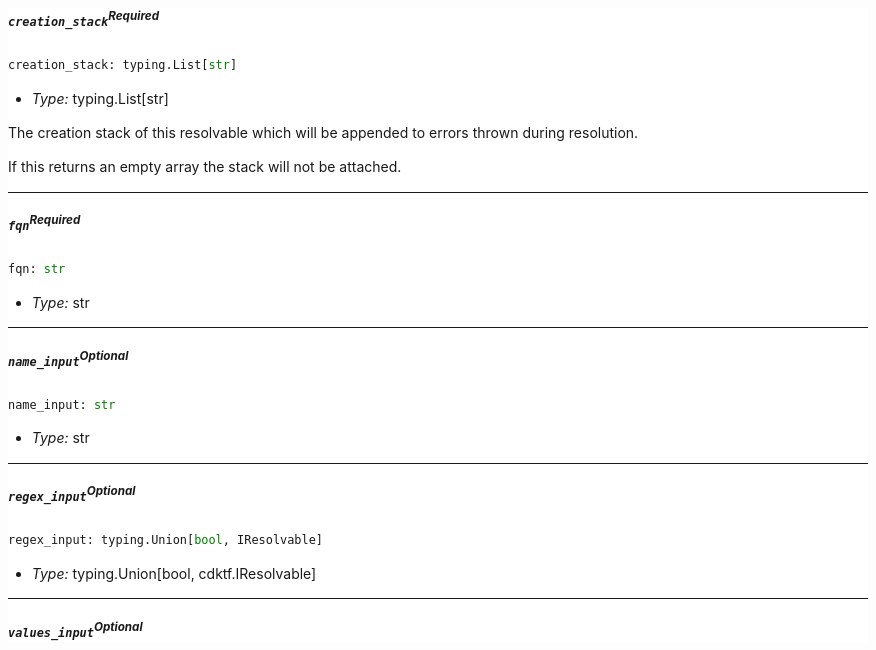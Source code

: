
##### `creation_stack`<sup>Required</sup> <a name="creation_stack" id="rhizo-co-terraform-provider-oci.dataOciComputeinstanceagentInstanceAgentPlugins.DataOciComputeinstanceagentInstanceAgentPluginsFilterOutputReference.property.creationStack"></a>

```python
creation_stack: typing.List[str]
```

- *Type:* typing.List[str]

The creation stack of this resolvable which will be appended to errors thrown during resolution.

If this returns an empty array the stack will not be attached.

---

##### `fqn`<sup>Required</sup> <a name="fqn" id="rhizo-co-terraform-provider-oci.dataOciComputeinstanceagentInstanceAgentPlugins.DataOciComputeinstanceagentInstanceAgentPluginsFilterOutputReference.property.fqn"></a>

```python
fqn: str
```

- *Type:* str

---

##### `name_input`<sup>Optional</sup> <a name="name_input" id="rhizo-co-terraform-provider-oci.dataOciComputeinstanceagentInstanceAgentPlugins.DataOciComputeinstanceagentInstanceAgentPluginsFilterOutputReference.property.nameInput"></a>

```python
name_input: str
```

- *Type:* str

---

##### `regex_input`<sup>Optional</sup> <a name="regex_input" id="rhizo-co-terraform-provider-oci.dataOciComputeinstanceagentInstanceAgentPlugins.DataOciComputeinstanceagentInstanceAgentPluginsFilterOutputReference.property.regexInput"></a>

```python
regex_input: typing.Union[bool, IResolvable]
```

- *Type:* typing.Union[bool, cdktf.IResolvable]

---

##### `values_input`<sup>Optional</sup> <a name="values_input" id="rhizo-co-terraform-provider-oci.dataOciComputeinstanceagentInstanceAgentPlugins.DataOciComputeinstanceagentInstanceAgentPluginsFilterOutputReference.property.valuesInput"></a>

